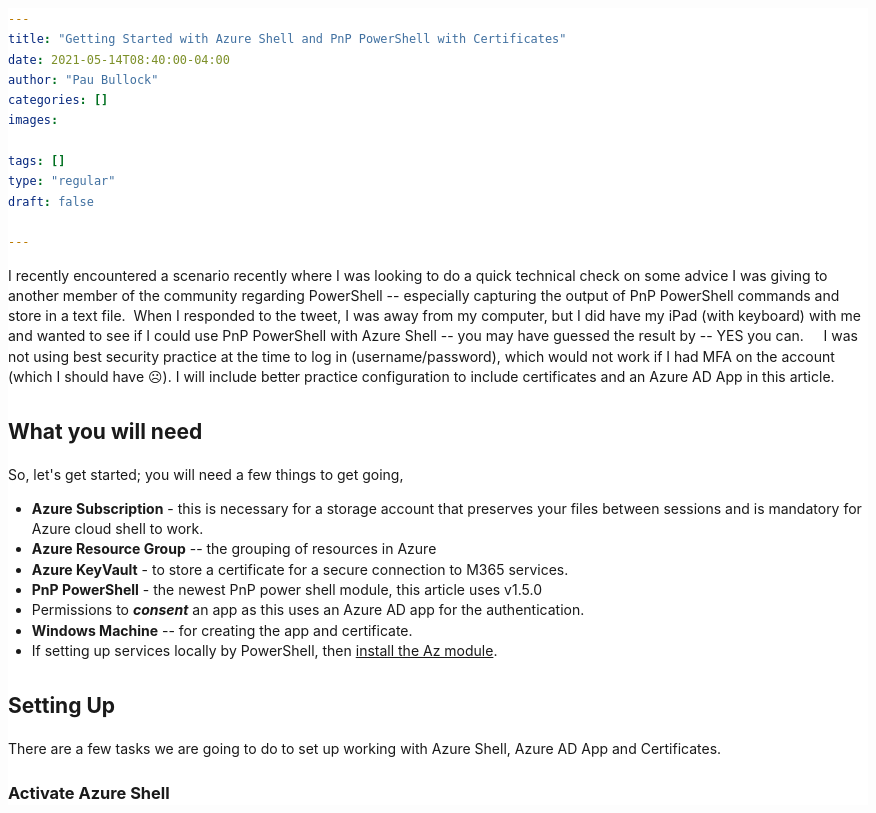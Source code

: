 ```yaml
---
title: "Getting Started with Azure Shell and PnP PowerShell with Certificates"
date: 2021-05-14T08:40:00-04:00
author: "Pau Bullock"
categories: []
images:

tags: []
type: "regular"
draft: false

---
```


I recently encountered a scenario recently where I was looking to do a
quick technical check on some advice I was giving to another member of
the community regarding PowerShell -- especially capturing the output of
PnP PowerShell commands and store in a text file.  When I responded to
the tweet, I was away from my computer, but I did have my iPad (with
keyboard) with me and wanted to see if I could use PnP PowerShell with
Azure Shell -- you may have guessed the result by -- YES you can.  
 
I was not using best security practice at the time to log in
(username/password), which would not work if I had MFA on the account
(which I should have ☹). I will include better practice configuration to
include certificates and an Azure AD App in this article.
 
## What you will need

So, let\'s get started; you will need a few things to get going,

-   **Azure Subscription** - this is necessary for a storage account
    that preserves your files between sessions and is mandatory for
    Azure cloud shell to work.
-   **Azure Resource Group** -- the grouping of resources in Azure
-   **Azure KeyVault** - to store a certificate for a secure connection
    to M365 services.
-   **PnP PowerShell** - the newest PnP power shell module, this article
    uses v1.5.0
-   Permissions to ***consent*** an app as this uses an Azure AD app for
    the authentication.
-   **Windows Machine** -- for creating the app and certificate.
-   If setting up services locally by PowerShell, then [install the Az
    module](https://www.powershellgallery.com/packages/Az/5.8.0).

## Setting Up 

There are a few tasks we are going to do to set up working with Azure
Shell, Azure AD App and Certificates.
 
### Activate Azure Shell 
